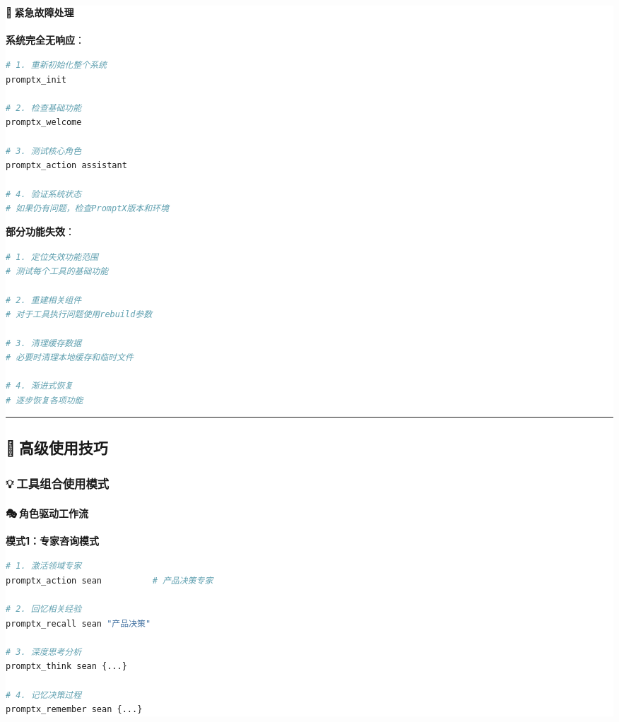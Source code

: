 #### 🚨 紧急故障处理

**系统完全无响应**：
```bash
# 1. 重新初始化整个系统
promptx_init

# 2. 检查基础功能
promptx_welcome

# 3. 测试核心角色
promptx_action assistant

# 4. 验证系统状态
# 如果仍有问题，检查PromptX版本和环境
```

**部分功能失效**：
```bash
# 1. 定位失效功能范围
# 测试每个工具的基础功能

# 2. 重建相关组件
# 对于工具执行问题使用rebuild参数

# 3. 清理缓存数据
# 必要时清理本地缓存和临时文件

# 4. 渐进式恢复
# 逐步恢复各项功能
```

---

## 🚀 高级使用技巧

### 💡 工具组合使用模式

#### 🎭 角色驱动工作流

**模式1：专家咨询模式**
```bash
# 1. 激活领域专家
promptx_action sean          # 产品决策专家

# 2. 回忆相关经验  
promptx_recall sean "产品决策"

# 3. 深度思考分析
promptx_think sean {...}

# 4. 记忆决策过程
promptx_remember sean {...}
```
